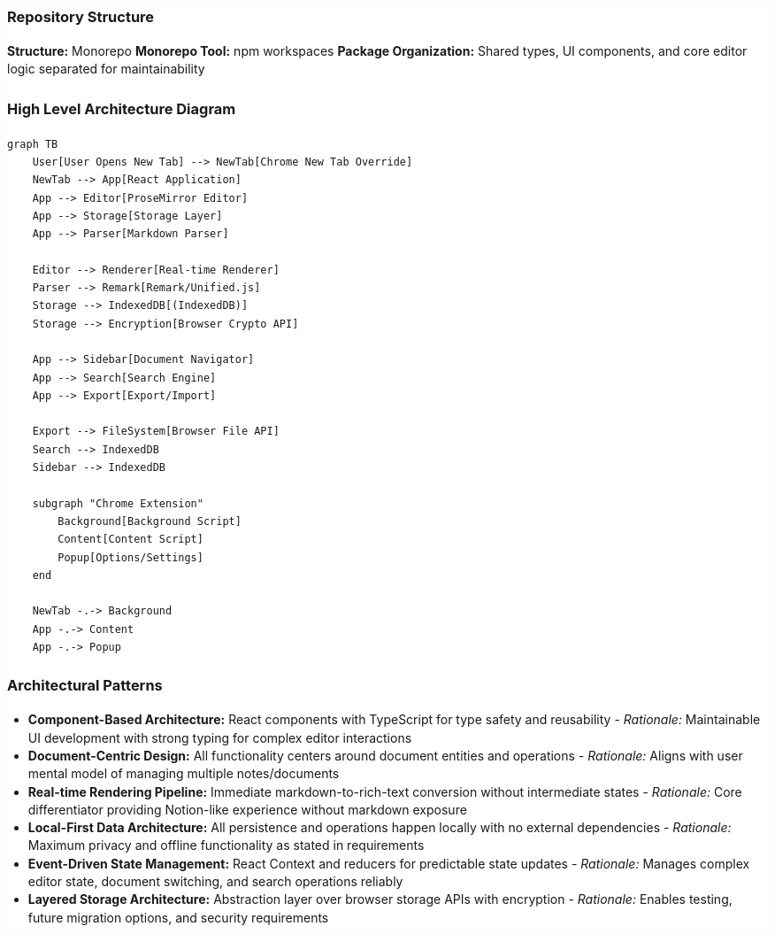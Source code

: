 ### Repository Structure

**Structure:** Monorepo
**Monorepo Tool:** npm workspaces
**Package Organization:** Shared types, UI components, and core editor logic separated for maintainability

### High Level Architecture Diagram

```mermaid
graph TB
    User[User Opens New Tab] --> NewTab[Chrome New Tab Override]
    NewTab --> App[React Application]
    App --> Editor[ProseMirror Editor]
    App --> Storage[Storage Layer]
    App --> Parser[Markdown Parser]
    
    Editor --> Renderer[Real-time Renderer]
    Parser --> Remark[Remark/Unified.js]
    Storage --> IndexedDB[(IndexedDB)]
    Storage --> Encryption[Browser Crypto API]
    
    App --> Sidebar[Document Navigator]
    App --> Search[Search Engine]
    App --> Export[Export/Import]
    
    Export --> FileSystem[Browser File API]
    Search --> IndexedDB
    Sidebar --> IndexedDB
    
    subgraph "Chrome Extension"
        Background[Background Script]
        Content[Content Script] 
        Popup[Options/Settings]
    end
    
    NewTab -.-> Background
    App -.-> Content
    App -.-> Popup
```

### Architectural Patterns

- **Component-Based Architecture:** React components with TypeScript for type safety and reusability - _Rationale:_ Maintainable UI development with strong typing for complex editor interactions
- **Document-Centric Design:** All functionality centers around document entities and operations - _Rationale:_ Aligns with user mental model of managing multiple notes/documents
- **Real-time Rendering Pipeline:** Immediate markdown-to-rich-text conversion without intermediate states - _Rationale:_ Core differentiator providing Notion-like experience without markdown exposure
- **Local-First Data Architecture:** All persistence and operations happen locally with no external dependencies - _Rationale:_ Maximum privacy and offline functionality as stated in requirements
- **Event-Driven State Management:** React Context and reducers for predictable state updates - _Rationale:_ Manages complex editor state, document switching, and search operations reliably
- **Layered Storage Architecture:** Abstraction layer over browser storage APIs with encryption - _Rationale:_ Enables testing, future migration options, and security requirements
